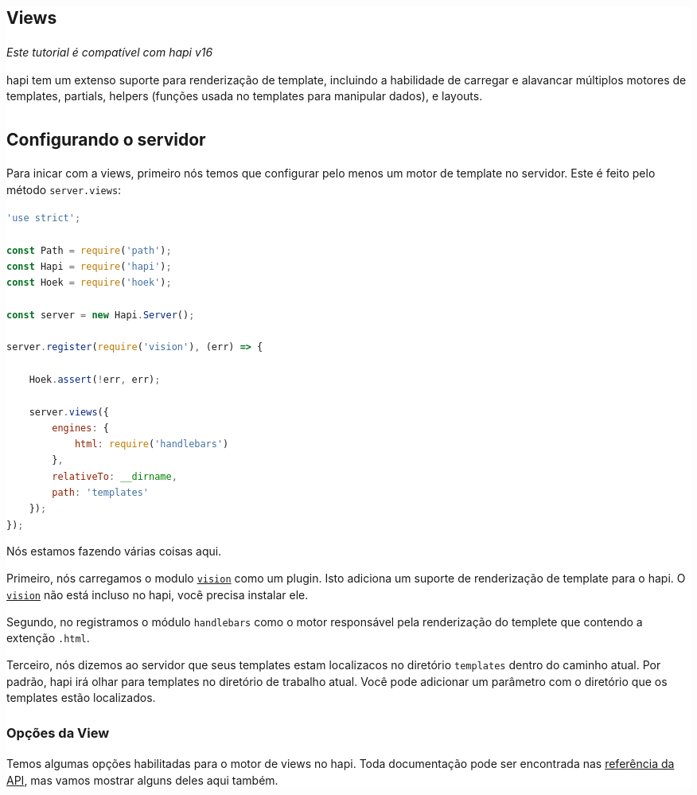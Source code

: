 ## Views

_Este tutorial é compatível com hapi v16_

hapi tem um extenso suporte para renderização de template, incluindo a habilidade de carregar e alavancar múltiplos motores de templates, partials, helpers (funções usada no templates para manipular dados), e layouts.

## Configurando o servidor

Para inicar com a views, primeiro nós temos que configurar pelo menos um motor de template no servidor. Este é feito pelo método `server.views`:

```javascript
'use strict';

const Path = require('path');
const Hapi = require('hapi');
const Hoek = require('hoek');

const server = new Hapi.Server();

server.register(require('vision'), (err) => {

    Hoek.assert(!err, err);

    server.views({
        engines: {
            html: require('handlebars')
        },
        relativeTo: __dirname,
        path: 'templates'
    });
});

```

Nós estamos fazendo várias coisas aqui.

Primeiro, nós carregamos o modulo [`vision`](https://github.com/hapijs/vision) como um plugin. Isto adiciona um suporte de renderização de template para o hapi. O [`vision`](https://github.com/hapijs/vision) não está incluso no hapi, você precisa instalar ele.

Segundo, no registramos o módulo `handlebars` como o motor responsável pela renderização do templete que contendo a extenção `.html`.

Terceiro, nós dizemos ao servidor que seus templates estam localizacos no diretório `templates` dentro do caminho atual. Por padrão, hapi irá olhar para templates no diretório de trabalho atual. Você pode adicionar um parâmetro com o diretório que os templates estão localizados.

### Opções da View

Temos algumas opções habilitadas para o motor de views no hapi. Toda documentação pode ser encontrada nas [referência da API](/api/#server-options), mas vamos mostrar alguns deles aqui também.
